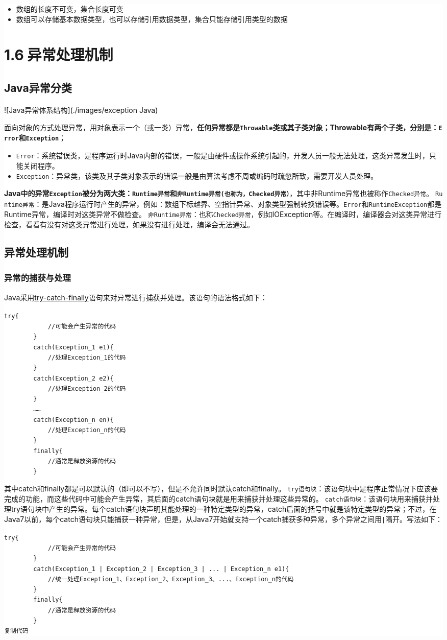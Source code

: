 - 数组的长度不可变，集合长度可变
- 数组可以存储基本数据类型，也可以存储引用数据类型，集合只能存储引用类型的数据

# 1.6 异常处理机制

## Java异常分类

![Java异常体系结构](./images/exception Java)

面向对象的方式处理异常，用对象表示一个（或一类）异常，**任何异常都是`Throwable`类或其子类对象；Throwable有两个子类，分别是：`Error`和`Exception`**；

-  `Error`：系统错误类，是程序运行时Java内部的错误，一般是由硬件或操作系统引起的，开发人员一般无法处理，这类异常发生时，只能关闭程序。 
- `Exception`：异常类，该类及其子类对象表示的错误一般是由算法考虑不周或编码时疏忽所致，需要开发人员处理。

**Java中的异常`Exception`被分为两大类：`Runtime异常`和`非Runtime异常(也称为，Checked异常）`**，其中非Runtime异常也被称作`Checked异常`。 `Runtime异常`：是Java程序运行时产生的异常，例如：数组下标越界、空指针异常、对象类型强制转换错误等。`Error`和`RuntimeException`都是Runtime异常，编译时对这类异常不做检查。 `非Runtime异常`：也称`Checked异常`，例如IOException等。在编译时，编译器会对这类异常进行检查，看看有没有对这类异常进行处理，如果没有进行处理，编译会无法通过。

## 异常处理机制

### 异常的捕获与处理

Java采用<u>try-catch-finally</u>语句来对异常进行捕获并处理。该语句的语法格式如下：

```
try{
            //可能会产生异常的代码
        }
        catch(Exception_1 e1){
            //处理Exception_1的代码
        }
        catch(Exception_2 e2){
            //处理Exception_2的代码
        }
        ……
        catch(Exception_n en){
            //处理Exception_n的代码
        }
        finally{
            //通常是释放资源的代码
        }
```

其中catch和finally都是可以默认的（即可以不写），但是不允许同时默认catch和finally。 `try语句块`：该语句块中是程序正常情况下应该要完成的功能，而这些代码中可能会产生异常，其后面的catch语句块就是用来捕获并处理这些异常的。 `catch语句块`：该语句块用来捕获并处理try语句块中产生的异常。每个catch语句块声明其能处理的一种特定类型的异常，catch后面的括号中就是该特定类型的异常；不过，在Java7以前，每个catch语句块只能捕获一种异常，但是，从Java7开始就支持一个catch捕获多种异常，多个异常之间用`|`隔开。写法如下：

```
try{
            //可能会产生异常的代码
        }
        catch(Exception_1 | Exception_2 | Exception_3 | ... | Exception_n e1){
            //统一处理Exception_1、Exception_2、Exception_3、...、Exception_n的代码
        }
        finally{
            //通常是释放资源的代码
        }
复制代码
```
